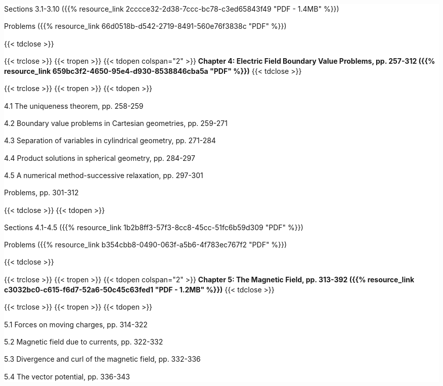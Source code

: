 Sections 3.1-3.10 ({{% resource_link 2cccce32-2d38-7ccc-bc78-c3ed65843f49 "PDF - 1.4MB" %}})

Problems ({{% resource_link 66d0518b-d542-2719-8491-560e76f3838c "PDF" %}})


{{< tdclose >}}

{{< trclose >}}
{{< tropen >}}
{{< tdopen colspan="2" >}}
**Chapter 4: Electric Field Boundary Value Problems, pp. 257-312 ({{% resource_link 659bc3f2-4650-95e4-d930-8538846cba5a "PDF" %}})**
{{< tdclose >}}

{{< trclose >}}
{{< tropen >}}
{{< tdopen >}}


4.1 The uniqueness theorem, pp. 258-259

4.2 Boundary value problems in Cartesian geometries, pp. 259-271

4.3 Separation of variables in cylindrical geometry, pp. 271-284

4.4 Product solutions in spherical geometry, pp. 284-297

4.5 A numerical method-successive relaxation, pp. 297-301

Problems, pp. 301-312


{{< tdclose >}}
{{< tdopen >}}


Sections 4.1-4.5 ({{% resource_link 1b2b8ff3-57f3-8cc8-45cc-51fc6b59d309 "PDF" %}})

Problems ({{% resource_link b354cbb8-0490-063f-a5b6-4f783ec767f2 "PDF" %}})


{{< tdclose >}}

{{< trclose >}}
{{< tropen >}}
{{< tdopen colspan="2" >}}
**Chapter 5: The Magnetic Field, pp. 313-392 ({{% resource_link c3032bc0-c615-f6d7-52a6-50c45c63fed1 "PDF - 1.2MB" %}})**
{{< tdclose >}}

{{< trclose >}}
{{< tropen >}}
{{< tdopen >}}


5.1 Forces on moving charges, pp. 314-322

5.2 Magnetic field due to currents, pp. 322-332

5.3 Divergence and curl of the magnetic field, pp. 332-336

5.4 The vector potential, pp. 336-343
